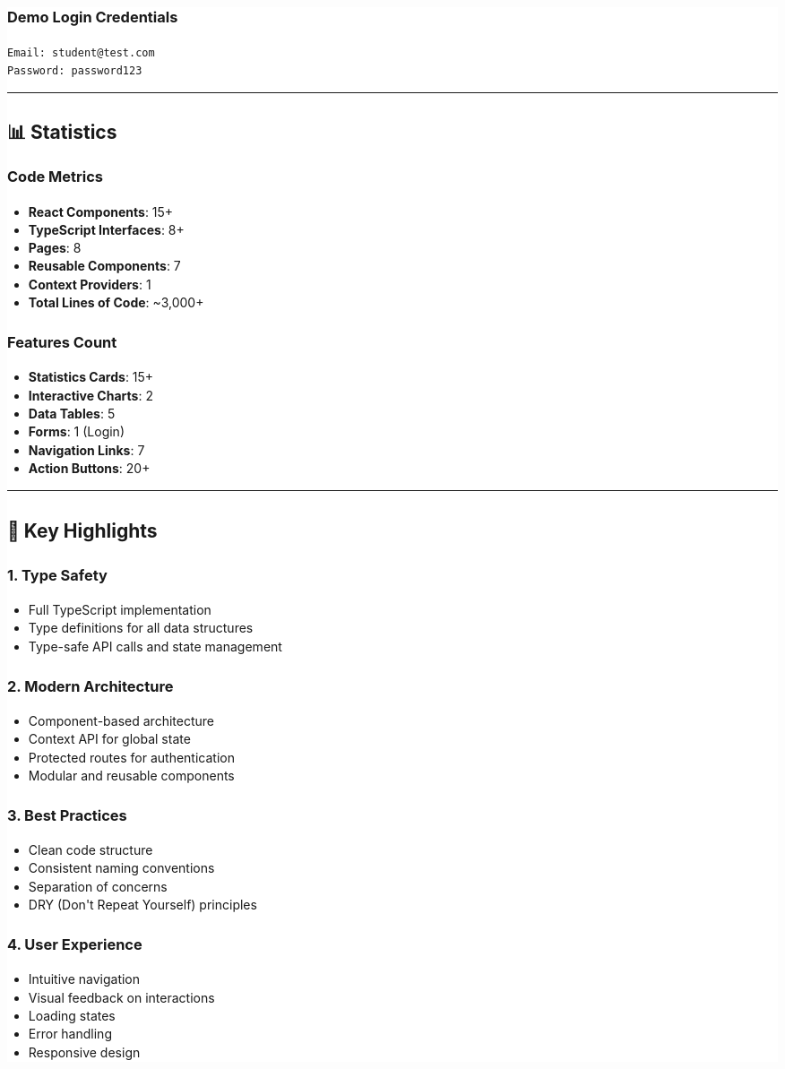 ### Demo Login Credentials
```
Email: student@test.com
Password: password123
```

---

## 📊 Statistics

### Code Metrics
- **React Components**: 15+
- **TypeScript Interfaces**: 8+
- **Pages**: 8
- **Reusable Components**: 7
- **Context Providers**: 1
- **Total Lines of Code**: ~3,000+

### Features Count
- **Statistics Cards**: 15+
- **Interactive Charts**: 2
- **Data Tables**: 5
- **Forms**: 1 (Login)
- **Navigation Links**: 7
- **Action Buttons**: 20+

---

## 🎯 Key Highlights

### 1. **Type Safety**
- Full TypeScript implementation
- Type definitions for all data structures
- Type-safe API calls and state management

### 2. **Modern Architecture**
- Component-based architecture
- Context API for global state
- Protected routes for authentication
- Modular and reusable components

### 3. **Best Practices**
- Clean code structure
- Consistent naming conventions
- Separation of concerns
- DRY (Don't Repeat Yourself) principles

### 4. **User Experience**
- Intuitive navigation
- Visual feedback on interactions
- Loading states
- Error handling
- Responsive design
